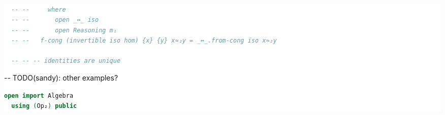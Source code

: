 ```agda
  -- --     where
  -- --       open _↔_ iso
  -- --       open Reasoning m₁
  -- --   f-cong (invertible iso hom) {x} {y} x≈₂y = _↔_.from-cong iso x≈₂y

  -- -- -- identities are unique
```

-- TODO(sandy): other examples?

```agda
open import Algebra
  using (Op₂) public
```


